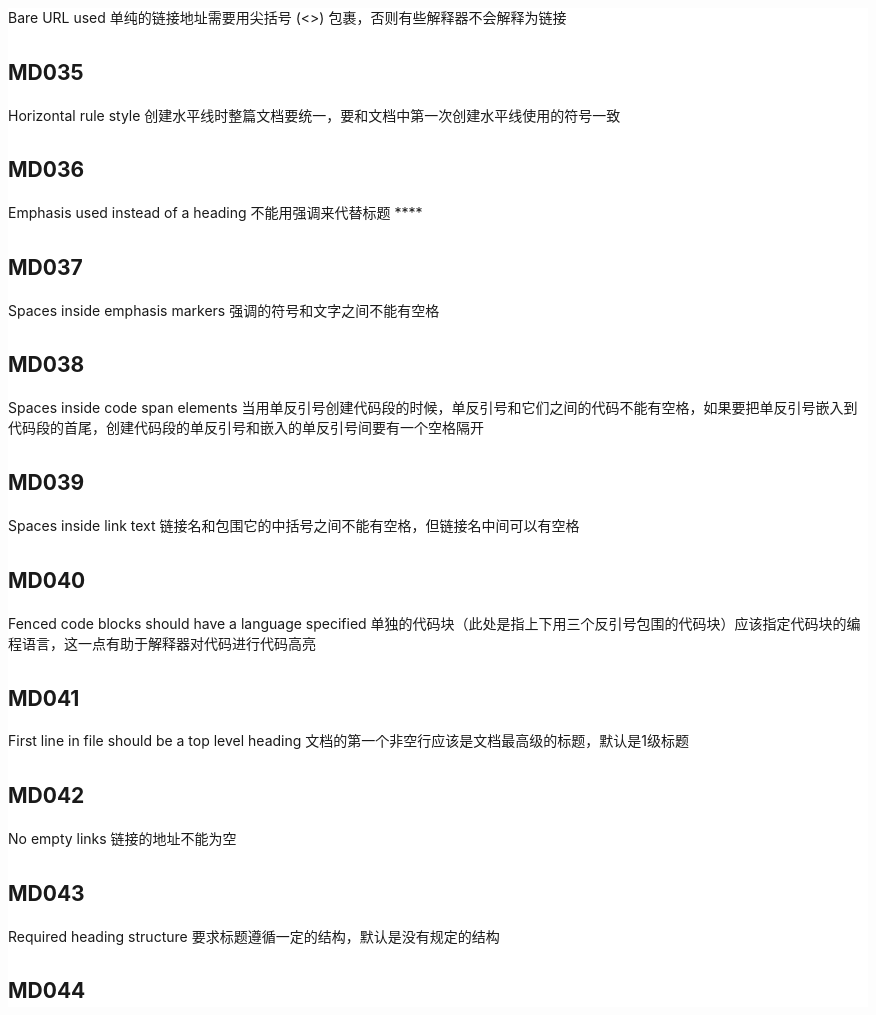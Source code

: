 Bare URL used
单纯的链接地址需要用尖括号 (<>) 包裹，否则有些解释器不会解释为链接

## MD035

Horizontal rule style
创建水平线时整篇文档要统一，要和文档中第一次创建水平线使用的符号一致

## MD036

Emphasis used instead of a heading
不能用强调来代替标题 ****

## MD037

Spaces inside emphasis markers
强调的符号和文字之间不能有空格

## MD038

Spaces inside code span elements
当用单反引号创建代码段的时候，单反引号和它们之间的代码不能有空格，如果要把单反引号嵌入到代码段的首尾，创建代码段的单反引号和嵌入的单反引号间要有一个空格隔开

## MD039

Spaces inside link text
链接名和包围它的中括号之间不能有空格，但链接名中间可以有空格

## MD040

Fenced code blocks should have a language specified
单独的代码块（此处是指上下用三个反引号包围的代码块）应该指定代码块的编程语言，这一点有助于解释器对代码进行代码高亮

## MD041

First line in file should be a top level heading
文档的第一个非空行应该是文档最高级的标题，默认是1级标题

## MD042

No empty links
链接的地址不能为空

## MD043

Required heading structure
要求标题遵循一定的结构，默认是没有规定的结构

## MD044
